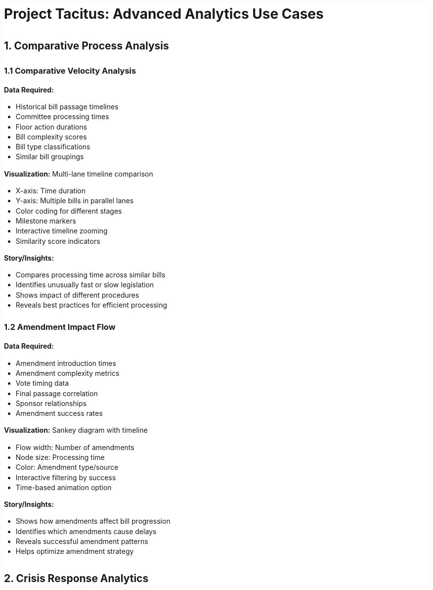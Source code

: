# Project Tacitus: Advanced Analytics Use Cases

## 1. Comparative Process Analysis

### 1.1 Comparative Velocity Analysis
**Data Required:**
- Historical bill passage timelines
- Committee processing times
- Floor action durations
- Bill complexity scores
- Bill type classifications
- Similar bill groupings

**Visualization:** Multi-lane timeline comparison
- X-axis: Time duration
- Y-axis: Multiple bills in parallel lanes
- Color coding for different stages
- Milestone markers
- Interactive timeline zooming
- Similarity score indicators

**Story/Insights:**
- Compares processing time across similar bills
- Identifies unusually fast or slow legislation
- Shows impact of different procedures
- Reveals best practices for efficient processing

### 1.2 Amendment Impact Flow
**Data Required:**
- Amendment introduction times
- Amendment complexity metrics
- Vote timing data
- Final passage correlation
- Sponsor relationships
- Amendment success rates

**Visualization:** Sankey diagram with timeline
- Flow width: Number of amendments
- Node size: Processing time
- Color: Amendment type/source
- Interactive filtering by success
- Time-based animation option

**Story/Insights:**
- Shows how amendments affect bill progression
- Identifies which amendments cause delays
- Reveals successful amendment patterns
- Helps optimize amendment strategy

## 2. Crisis Response Analytics
